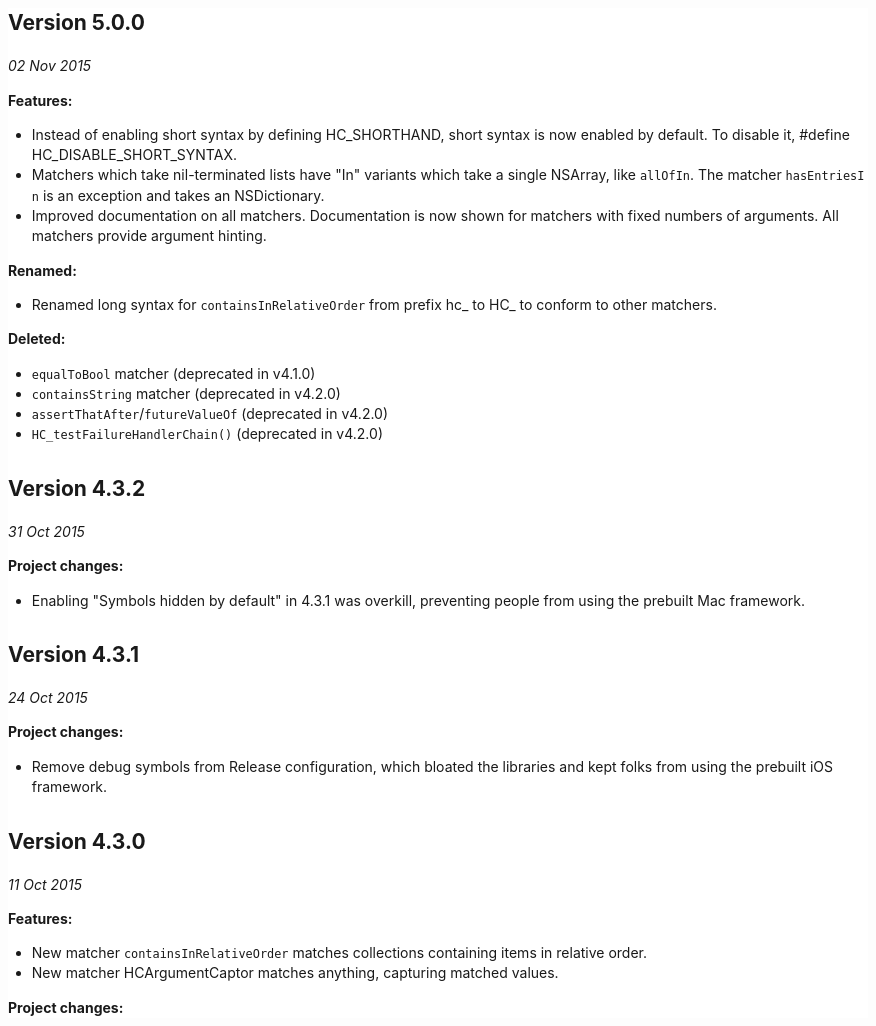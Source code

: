 Version 5.0.0
-------------
_02 Nov 2015_

**Features:**

- Instead of enabling short syntax by defining HC_SHORTHAND, short syntax is now enabled by default.
  To disable it, #define HC_DISABLE_SHORT_SYNTAX.
- Matchers which take nil-terminated lists have "In" variants which take a single NSArray, like
  `allOfIn`. The matcher `hasEntriesIn` is an exception and takes an NSDictionary.
- Improved documentation on all matchers. Documentation is now shown for matchers with fixed numbers
  of arguments. All matchers provide argument hinting.

**Renamed:**

- Renamed long syntax for `containsInRelativeOrder` from prefix hc_ to HC_ to conform to other
  matchers.

**Deleted:**

- `equalToBool` matcher (deprecated in v4.1.0)
- `containsString` matcher (deprecated in v4.2.0)
- `assertThatAfter`/`futureValueOf` (deprecated in v4.2.0)
- `HC_testFailureHandlerChain()` (deprecated in v4.2.0)


Version 4.3.2
-------------
_31 Oct 2015_

**Project changes:**

- Enabling "Symbols hidden by default" in 4.3.1 was overkill, preventing people from using the
  prebuilt Mac framework.


Version 4.3.1
-------------
_24 Oct 2015_

**Project changes:**

- Remove debug symbols from Release configuration, which bloated the libraries and kept folks from
  using the prebuilt iOS framework.


Version 4.3.0
-------------
_11 Oct 2015_

**Features:**

- New matcher `containsInRelativeOrder` matches collections containing items in relative order.
- New matcher HCArgumentCaptor matches anything, capturing matched values.

**Project changes:**

